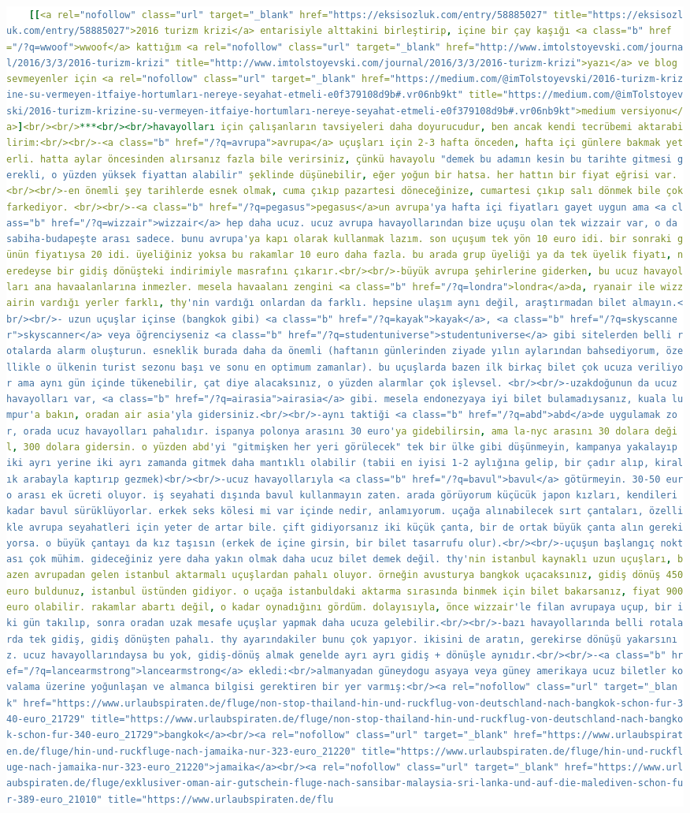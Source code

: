 ```yaml
    [[<a rel="nofollow" class="url" target="_blank" href="https://eksisozluk.com/entry/58885027" title="https://eksisozluk.com/entry/58885027">2016 turizm krizi</a> entarisiyle alttakini birleştirip, içine bir çay kaşığı <a class="b" href="/?q=wwoof">wwoof</a> kattığım <a rel="nofollow" class="url" target="_blank" href="http://www.imtolstoyevski.com/journal/2016/3/3/2016-turizm-krizi" title="http://www.imtolstoyevski.com/journal/2016/3/3/2016-turizm-krizi">yazı</a> ve blog sevmeyenler için <a rel="nofollow" class="url" target="_blank" href="https://medium.com/@imTolstoyevski/2016-turizm-krizine-su-vermeyen-i̇tfaiye-hortumları-nereye-seyahat-etmeli-e0f379108d9b#.vr06nb9kt" title="https://medium.com/@imTolstoyevski/2016-turizm-krizine-su-vermeyen-i̇tfaiye-hortumları-nereye-seyahat-etmeli-e0f379108d9b#.vr06nb9kt">medium versiyonu</a>]<br/><br/>***<br/><br/>havayolları için çalışanların tavsiyeleri daha doyurucudur, ben ancak kendi tecrübemi aktarabilirim:<br/><br/>-<a class="b" href="/?q=avrupa">avrupa</a> uçuşları için 2-3 hafta önceden, hafta içi günlere bakmak yeterli. hatta aylar öncesinden alırsanız fazla bile verirsiniz, çünkü havayolu "demek bu adamın kesin bu tarihte gitmesi gerekli, o yüzden yüksek fiyattan alabilir" şeklinde düşünebilir, eğer yoğun bir hatsa. her hattın bir fiyat eğrisi var. <br/><br/>-en önemli şey tarihlerde esnek olmak, cuma çıkıp pazartesi döneceğinize, cumartesi çıkıp salı dönmek bile çok farkediyor. <br/><br/>-<a class="b" href="/?q=pegasus">pegasus</a>un avrupa'ya hafta içi fiyatları gayet uygun ama <a class="b" href="/?q=wizzair">wizzair</a> hep daha ucuz. ucuz avrupa havayollarından bize uçuşu olan tek wizzair var, o da sabiha-budapeşte arası sadece. bunu avrupa'ya kapı olarak kullanmak lazım. son uçuşum tek yön 10 euro idi. bir sonraki günün fiyatıysa 20 idi. üyeliğiniz yoksa bu rakamlar 10 euro daha fazla. bu arada grup üyeliği ya da tek üyelik fiyatı, neredeyse bir gidiş dönüşteki indirimiyle masrafını çıkarır.<br/><br/>-büyük avrupa şehirlerine giderken, bu ucuz havayolları ana havaalanlarına inmezler. mesela havaalanı zengini <a class="b" href="/?q=londra">londra</a>da, ryanair ile wizzairin vardığı yerler farklı, thy'nin vardığı onlardan da farklı. hepsine ulaşım aynı değil, araştırmadan bilet almayın.<br/><br/>- uzun uçuşlar içinse (bangkok gibi) <a class="b" href="/?q=kayak">kayak</a>, <a class="b" href="/?q=skyscanner">skyscanner</a> veya öğrenciyseniz <a class="b" href="/?q=studentuniverse">studentuniverse</a> gibi sitelerden belli rotalarda alarm oluşturun. esneklik burada daha da önemli (haftanın günlerinden ziyade yılın aylarından bahsediyorum, özellikle o ülkenin turist sezonu başı ve sonu en optimum zamanlar). bu uçuşlarda bazen ilk birkaç bilet çok ucuza veriliyor ama aynı gün içinde tükenebilir, çat diye alacaksınız, o yüzden alarmlar çok işlevsel. <br/><br/>-uzakdoğunun da ucuz havayolları var, <a class="b" href="/?q=airasia">airasia</a> gibi. mesela endonezyaya iyi bilet bulamadıysanız, kuala lumpur'a bakın, oradan air asia'yla gidersiniz.<br/><br/>-aynı taktiği <a class="b" href="/?q=abd">abd</a>de uygulamak zor, orada ucuz havayolları pahalıdır. ispanya polonya arasını 30 euro'ya gidebilirsin, ama la-nyc arasını 30 dolara değil, 300 dolara gidersin. o yüzden abd'yi "gitmişken her yeri görülecek" tek bir ülke gibi düşünmeyin, kampanya yakalayıp iki ayrı yerine iki ayrı zamanda gitmek daha mantıklı olabilir (tabii en iyisi 1-2 aylığına gelip, bir çadır alıp, kiralık arabayla kaptırıp gezmek)<br/><br/>-ucuz havayollarıyla <a class="b" href="/?q=bavul">bavul</a> götürmeyin. 30-50 euro arası ek ücreti oluyor. iş seyahati dışında bavul kullanmayın zaten. arada görüyorum küçücük japon kızları, kendileri kadar bavul sürüklüyorlar. erkek seks kölesi mi var içinde nedir, anlamıyorum. uçağa alınabilecek sırt çantaları, özellikle avrupa seyahatleri için yeter de artar bile. çift gidiyorsanız iki küçük çanta, bir de ortak büyük çanta alın gerekiyorsa. o büyük çantayı da kız taşısın (erkek de içine girsin, bir bilet tasarrufu olur).<br/><br/>-uçuşun başlangıç noktası çok mühim. gideceğiniz yere daha yakın olmak daha ucuz bilet demek değil. thy'nin istanbul kaynaklı uzun uçuşları, bazen avrupadan gelen istanbul aktarmalı uçuşlardan pahalı oluyor. örneğin avusturya bangkok uçacaksınız, gidiş dönüş 450 euro buldunuz, istanbul üstünden gidiyor. o uçağa istanbuldaki aktarma sırasında binmek için bilet bakarsanız, fiyat 900 euro olabilir. rakamlar abartı değil, o kadar oynadığını gördüm. dolayısıyla, önce wizzair'le filan avrupaya uçup, bir iki gün takılıp, sonra oradan uzak mesafe uçuşlar yapmak daha ucuza gelebilir.<br/><br/>-bazı havayollarında belli rotalarda tek gidiş, gidiş dönüşten pahalı. thy ayarındakiler bunu çok yapıyor. ikisini de aratın, gerekirse dönüşü yakarsınız. ucuz havayollarındaysa bu yok, gidiş-dönüş almak genelde ayrı ayrı gidiş + dönüşle aynıdır.<br/><br/>-<a class="b" href="/?q=lancearmstrong">lancearmstrong</a> ekledi:<br/>almanyadan güneydogu asyaya veya güney amerikaya ucuz biletler kovalama üzerine yoğunlaşan ve almanca bilgisi gerektiren bir yer varmış:<br/><a rel="nofollow" class="url" target="_blank" href="https://www.urlaubspiraten.de/fluge/non-stop-thailand-hin-und-ruckflug-von-deutschland-nach-bangkok-schon-fur-340-euro_21729" title="https://www.urlaubspiraten.de/fluge/non-stop-thailand-hin-und-ruckflug-von-deutschland-nach-bangkok-schon-fur-340-euro_21729">bangkok</a><br/><a rel="nofollow" class="url" target="_blank" href="https://www.urlaubspiraten.de/fluge/hin-und-ruckfluge-nach-jamaika-nur-323-euro_21220" title="https://www.urlaubspiraten.de/fluge/hin-und-ruckfluge-nach-jamaika-nur-323-euro_21220">jamaika</a><br/><a rel="nofollow" class="url" target="_blank" href="https://www.urlaubspiraten.de/fluge/exklusiver-oman-air-gutschein-fluge-nach-sansibar-malaysia-sri-lanka-und-auf-die-malediven-schon-fur-389-euro_21010" title="https://www.urlaubspiraten.de/flu
```